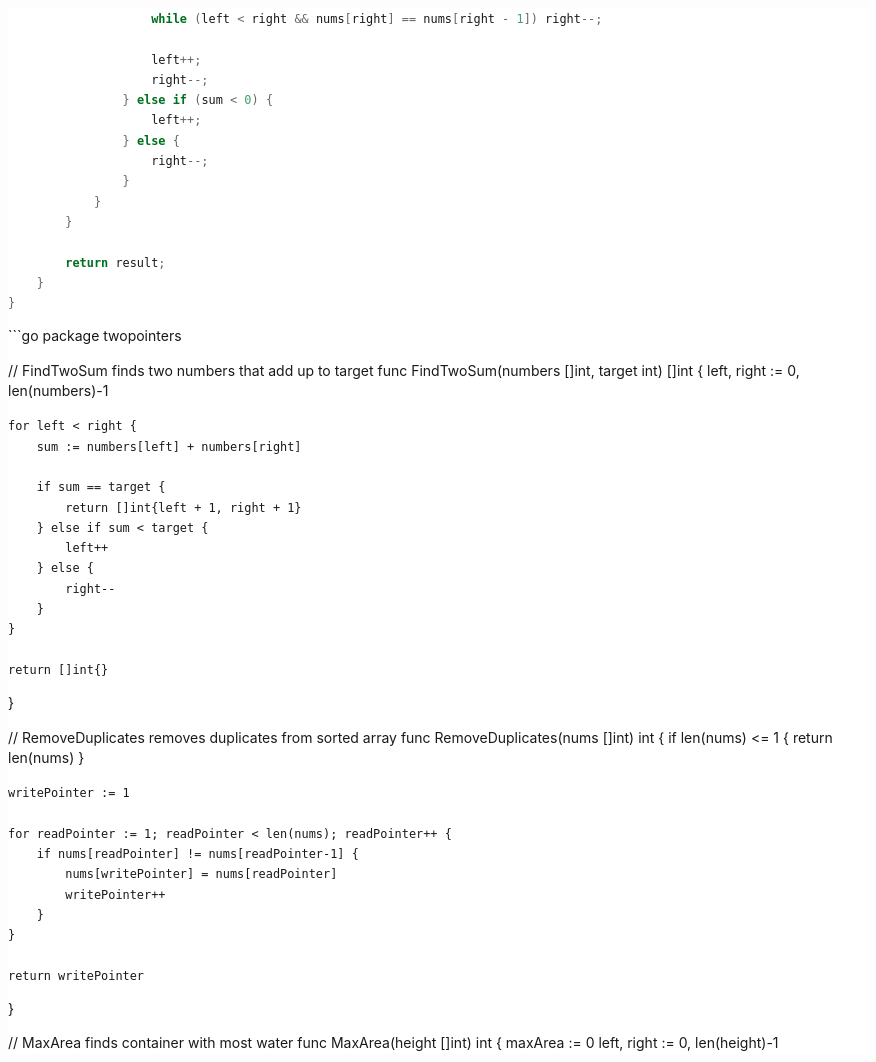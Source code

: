 ```java
                    while (left < right && nums[right] == nums[right - 1]) right--;
                    
                    left++;
                    right--;
                } else if (sum < 0) {
                    left++;
                } else {
                    right--;
                }
            }
        }
        
        return result;
    }
}
```
  </TabItem>
  <TabItem value="go" label="Go">
```go
package twopointers

// FindTwoSum finds two numbers that add up to target
func FindTwoSum(numbers []int, target int) []int {
    left, right := 0, len(numbers)-1
    
    for left < right {
        sum := numbers[left] + numbers[right]
        
        if sum == target {
            return []int{left + 1, right + 1}
        } else if sum < target {
            left++
        } else {
            right--
        }
    }
    
    return []int{}
}

// RemoveDuplicates removes duplicates from sorted array
func RemoveDuplicates(nums []int) int {
    if len(nums) <= 1 {
        return len(nums)
    }
    
    writePointer := 1
    
    for readPointer := 1; readPointer < len(nums); readPointer++ {
        if nums[readPointer] != nums[readPointer-1] {
            nums[writePointer] = nums[readPointer]
            writePointer++
        }
    }
    
    return writePointer
}

// MaxArea finds container with most water
func MaxArea(height []int) int {
    maxArea := 0
    left, right := 0, len(height)-1
    
```